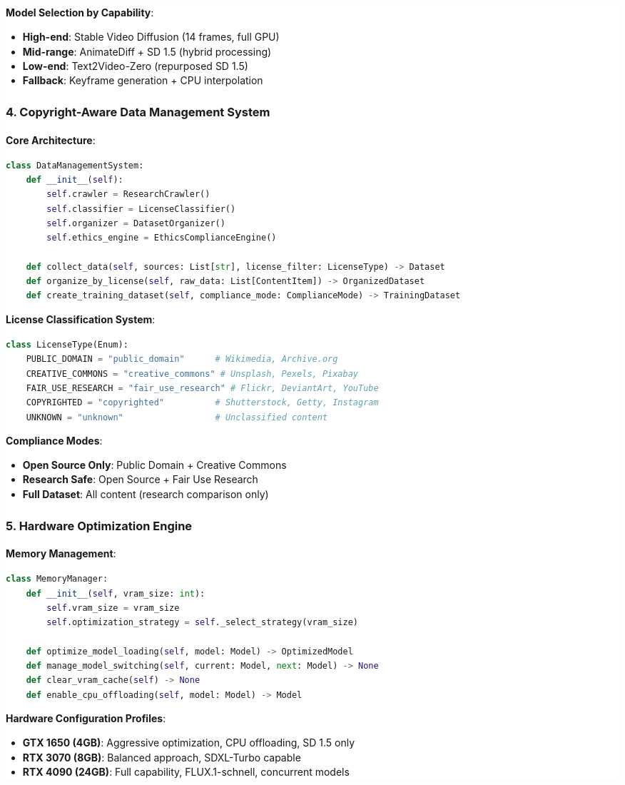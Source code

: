 **Model Selection by Capability**:
- **High-end**: Stable Video Diffusion (14 frames, full GPU)
- **Mid-range**: AnimateDiff + SD 1.5 (hybrid processing)
- **Low-end**: Text2Video-Zero (repurposed SD 1.5)
- **Fallback**: Keyframe generation + CPU interpolation

### 4. Copyright-Aware Data Management System

**Core Architecture**:
```python
class DataManagementSystem:
    def __init__(self):
        self.crawler = ResearchCrawler()
        self.classifier = LicenseClassifier()
        self.organizer = DatasetOrganizer()
        self.ethics_engine = EthicsComplianceEngine()
    
    def collect_data(self, sources: List[str], license_filter: LicenseType) -> Dataset
    def organize_by_license(self, raw_data: List[ContentItem]) -> OrganizedDataset
    def create_training_dataset(self, compliance_mode: ComplianceMode) -> TrainingDataset
```

**License Classification System**:
```python
class LicenseType(Enum):
    PUBLIC_DOMAIN = "public_domain"      # Wikimedia, Archive.org
    CREATIVE_COMMONS = "creative_commons" # Unsplash, Pexels, Pixabay
    FAIR_USE_RESEARCH = "fair_use_research" # Flickr, DeviantArt, YouTube
    COPYRIGHTED = "copyrighted"          # Shutterstock, Getty, Instagram
    UNKNOWN = "unknown"                  # Unclassified content
```

**Compliance Modes**:
- **Open Source Only**: Public Domain + Creative Commons
- **Research Safe**: Open Source + Fair Use Research
- **Full Dataset**: All content (research comparison only)

### 5. Hardware Optimization Engine

**Memory Management**:
```python
class MemoryManager:
    def __init__(self, vram_size: int):
        self.vram_size = vram_size
        self.optimization_strategy = self._select_strategy(vram_size)
    
    def optimize_model_loading(self, model: Model) -> OptimizedModel
    def manage_model_switching(self, current: Model, next: Model) -> None
    def clear_vram_cache(self) -> None
    def enable_cpu_offloading(self, model: Model) -> Model
```

**Hardware Configuration Profiles**:
- **GTX 1650 (4GB)**: Aggressive optimization, CPU offloading, SD 1.5 only
- **RTX 3070 (8GB)**: Balanced approach, SDXL-Turbo capable
- **RTX 4090 (24GB)**: Full capability, FLUX.1-schnell, concurrent models
